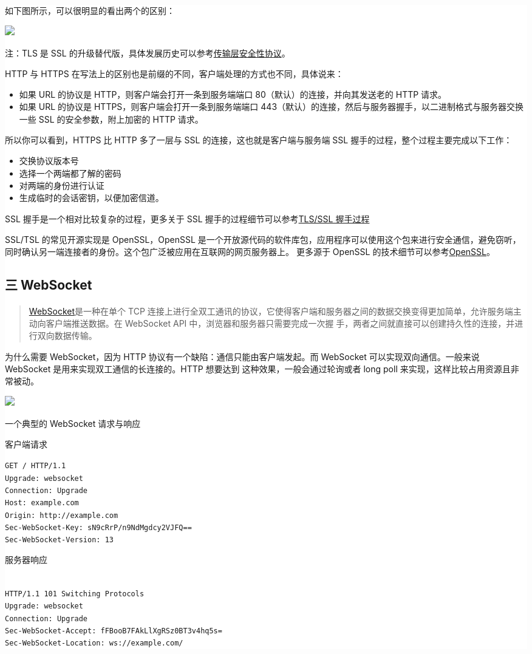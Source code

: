 如下图所示，可以很明显的看出两个的区别：

<img src="https://github.com/guoxiaoxing/android-open-source-project-analysis/raw/master/art/practice/network/http_https.png" width="500"/>

注：TLS 是 SSL 的升级替代版，具体发展历史可以参考[传输层安全性协议](https://zh.wikipedia.org/wiki/%E5%82%B3%E8%BC%B8%E5%B1%A4%E5%AE%89%E5%85%A8%E6%80%A7%E5%8D%94%E5%AE%9A)。

HTTP 与 HTTPS 在写法上的区别也是前缀的不同，客户端处理的方式也不同，具体说来：

- 如果 URL 的协议是 HTTP，则客户端会打开一条到服务端端口 80（默认）的连接，并向其发送老的 HTTP 请求。
- 如果 URL 的协议是 HTTPS，则客户端会打开一条到服务端端口 443（默认）的连接，然后与服务器握手，以二进制格式与服务器交换一些 SSL 的安全参数，附上加密的
  HTTP 请求。

所以你可以看到，HTTPS 比 HTTP 多了一层与 SSL 的连接，这也就是客户端与服务端 SSL 握手的过程，整个过程主要完成以下工作：

- 交换协议版本号
- 选择一个两端都了解的密码
- 对两端的身份进行认证
- 生成临时的会话密钥，以便加密信道。

SSL 握手是一个相对比较复杂的过程，更多关于 SSL 握手的过程细节可以参考[TLS/SSL 握手过程](https://www.wosign.com/faq/faq2016-0309-04.htm)

SSL/TSL 的常见开源实现是 OpenSSL，OpenSSL 是一个开放源代码的软件库包，应用程序可以使用这个包来进行安全通信，避免窃听，同时确认另一端连接者的身份。这个包广泛被应用在互联网的网页服务器上。
更多源于 OpenSSL 的技术细节可以参考[OpenSSL](https://www.openssl.org/)。

## 三 WebSocket

> [WebSocket](https://zh.wikipedia.org/wiki/WebSocket)是一种在单个 TCP 连接上进行全双工通讯的协议，它使得客户端和服务器之间的数据交换变得更加简单，允许服务端主动向客户端推送数据。在 WebSocket API 中，浏览器和服务器只需要完成一次握
> 手，两者之间就直接可以创建持久性的连接，并进行双向数据传输。

为什么需要 WebSocket，因为 HTTP 协议有一个缺陷：通信只能由客户端发起。而 WebSocket 可以实现双向通信。一般来说 WebSocket 是用来实现双工通信的长连接的。HTTP 想要达到
这种效果，一般会通过轮询或者 long poll 来实现，这样比较占用资源且非常被动。

<img src="https://github.com/guoxiaoxing/android-open-source-project-analysis/raw/master/art/practice/network/websocket_connection.png"/>

一个典型的 WebSocket 请求与响应

客户端请求

```
GET / HTTP/1.1
Upgrade: websocket
Connection: Upgrade
Host: example.com
Origin: http://example.com
Sec-WebSocket-Key: sN9cRrP/n9NdMgdcy2VJFQ==
Sec-WebSocket-Version: 13
```

服务器响应

```

HTTP/1.1 101 Switching Protocols
Upgrade: websocket
Connection: Upgrade
Sec-WebSocket-Accept: fFBooB7FAkLlXgRSz0BT3v4hq5s=
Sec-WebSocket-Location: ws://example.com/
```
